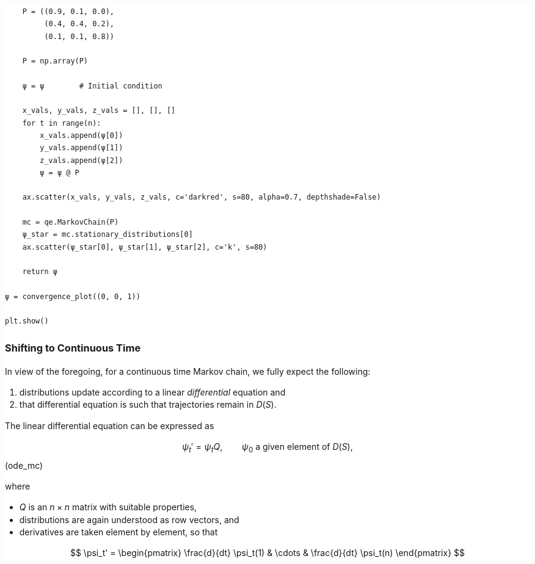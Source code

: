 ```{code-cell} ipython3
    P = ((0.9, 0.1, 0.0),
         (0.4, 0.4, 0.2),
         (0.1, 0.1, 0.8))
    
    P = np.array(P)

    ψ = ψ        # Initial condition

    x_vals, y_vals, z_vals = [], [], []
    for t in range(n):
        x_vals.append(ψ[0])
        y_vals.append(ψ[1])
        z_vals.append(ψ[2])
        ψ = ψ @ P

    ax.scatter(x_vals, y_vals, z_vals, c='darkred', s=80, alpha=0.7, depthshade=False)

    mc = qe.MarkovChain(P)
    ψ_star = mc.stationary_distributions[0]
    ax.scatter(ψ_star[0], ψ_star[1], ψ_star[2], c='k', s=80)

    return ψ

ψ = convergence_plot((0, 0, 1))

plt.show()

```


### Shifting to Continuous Time

In view of the foregoing, for a continuous time Markov chain, we fully expect
the following:

1. distributions update according to a linear *differential* equation and
2. that differential equation is such that trajectories remain in $D(S)$.

The linear differential equation can be expressed as

$$
    \psi_t' = \psi_t Q, 
    \qquad \psi_0 \text{ a given element of } D(S),
$$ (ode_mc)

where 

* $Q$ is an $n \times n$ matrix with suitable properties, 
* distributions are again understood as row vectors, and
* derivatives are taken element by element, so that

$$
    \psi_t' =
    \begin{pmatrix}
        \frac{d}{dt} \psi_t(1) &
        \cdots &
        \frac{d}{dt} \psi_t(n)
    \end{pmatrix}
$$
